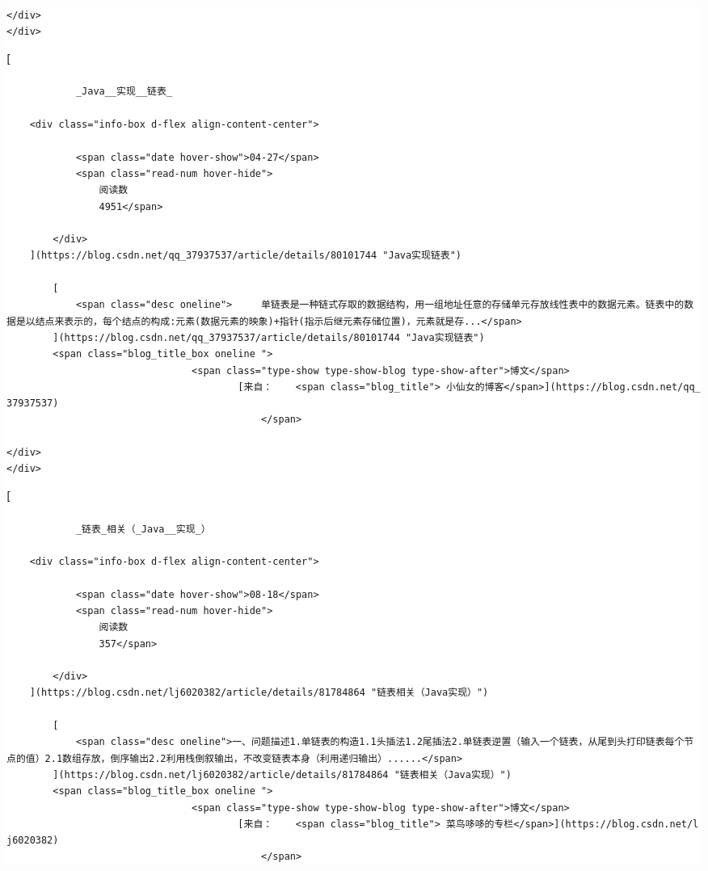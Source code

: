 	</div>
	</div>

<div class="recommend-item-box type_blog clearfix"  data-track-click='{"mod":"popu_387","con":",https://blog.csdn.net/qq_37937537/article/details/80101744,BlogCommendFromThirdServiceAll_30"}'>
	<div class="content">
		[

#### 
				_Java__实现__链表_		

		<div class="info-box d-flex align-content-center">

				<span class="date hover-show">04-27</span>
				<span class="read-num hover-hide">
					阅读数 
					4951</span>

			</div>
		](https://blog.csdn.net/qq_37937537/article/details/80101744 "Java实现链表")

			[
				<span class="desc oneline">     单链表是一种链式存取的数据结构，用一组地址任意的存储单元存放线性表中的数据元素。链表中的数据是以结点来表示的，每个结点的构成:元素(数据元素的映象)+指针(指示后继元素存储位置)，元素就是存...</span>
			](https://blog.csdn.net/qq_37937537/article/details/80101744 "Java实现链表")
			<span class="blog_title_box oneline ">
									<span class="type-show type-show-blog type-show-after">博文</span>
											[来自：	<span class="blog_title"> 小仙女的博客</span>](https://blog.csdn.net/qq_37937537)
												</span>

	</div>
	</div>

<div class="recommend-item-box type_blog clearfix"  data-track-click='{"mod":"popu_387","con":",https://blog.csdn.net/lj6020382/article/details/81784864,BlogCommendFromThirdServiceAll_31"}'>
	<div class="content">
		[

#### 
				_链表_相关（_Java__实现_）		

		<div class="info-box d-flex align-content-center">

				<span class="date hover-show">08-18</span>
				<span class="read-num hover-hide">
					阅读数 
					357</span>

			</div>
		](https://blog.csdn.net/lj6020382/article/details/81784864 "链表相关（Java实现）")

			[
				<span class="desc oneline">一、问题描述1.单链表的构造1.1头插法1.2尾插法2.单链表逆置（输入一个链表，从尾到头打印链表每个节点的值）2.1数组存放，倒序输出2.2利用栈倒叙输出，不改变链表本身（利用递归输出）......</span>
			](https://blog.csdn.net/lj6020382/article/details/81784864 "链表相关（Java实现）")
			<span class="blog_title_box oneline ">
									<span class="type-show type-show-blog type-show-after">博文</span>
											[来自：	<span class="blog_title"> 菜鸟哆哆的专栏</span>](https://blog.csdn.net/lj6020382)
												</span>
